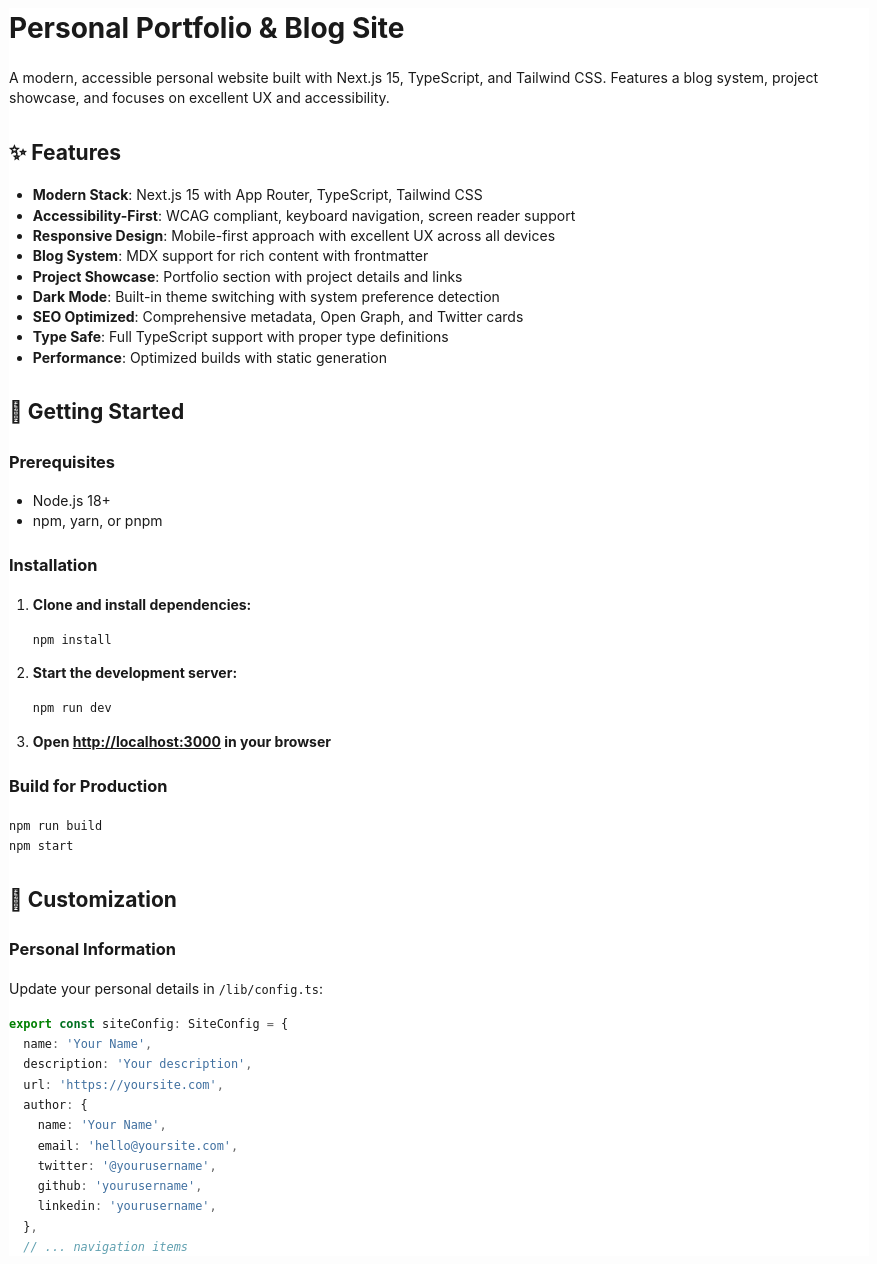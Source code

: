# Personal Portfolio & Blog Site

A modern, accessible personal website built with Next.js 15, TypeScript, and Tailwind CSS. Features a blog system, project showcase, and focuses on excellent UX and accessibility.

## ✨ Features

- **Modern Stack**: Next.js 15 with App Router, TypeScript, Tailwind CSS
- **Accessibility-First**: WCAG compliant, keyboard navigation, screen reader support
- **Responsive Design**: Mobile-first approach with excellent UX across all devices
- **Blog System**: MDX support for rich content with frontmatter
- **Project Showcase**: Portfolio section with project details and links
- **Dark Mode**: Built-in theme switching with system preference detection
- **SEO Optimized**: Comprehensive metadata, Open Graph, and Twitter cards
- **Type Safe**: Full TypeScript support with proper type definitions
- **Performance**: Optimized builds with static generation

## 🚀 Getting Started

### Prerequisites

- Node.js 18+ 
- npm, yarn, or pnpm

### Installation

1. **Clone and install dependencies:**
   ```bash
   npm install
   ```

2. **Start the development server:**
   ```bash
   npm run dev
   ```

3. **Open [http://localhost:3000](http://localhost:3000) in your browser**

### Build for Production

```bash
npm run build
npm start
```

## 🎨 Customization

### Personal Information

Update your personal details in `/lib/config.ts`:

```typescript
export const siteConfig: SiteConfig = {
  name: 'Your Name',
  description: 'Your description',
  url: 'https://yoursite.com',
  author: {
    name: 'Your Name',
    email: 'hello@yoursite.com',
    twitter: '@yourusername',
    github: 'yourusername',
    linkedin: 'yourusername',
  },
  // ... navigation items
```